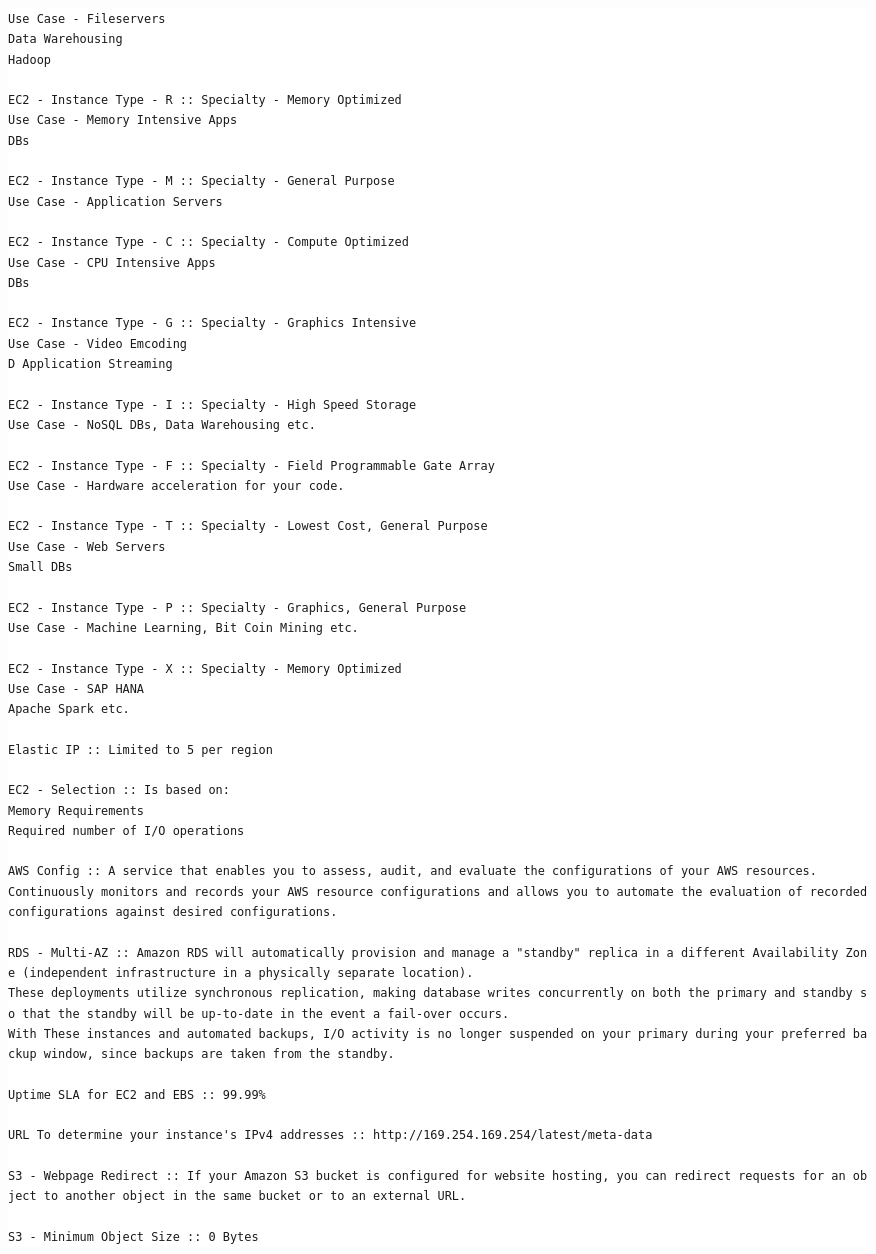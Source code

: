 ```
Use Case - Fileservers
Data Warehousing
Hadoop 

EC2 - Instance Type - R :: Specialty - Memory Optimized
Use Case - Memory Intensive Apps
DBs

EC2 - Instance Type - M :: Specialty - General Purpose
Use Case - Application Servers

EC2 - Instance Type - C :: Specialty - Compute Optimized
Use Case - CPU Intensive Apps
DBs

EC2 - Instance Type - G :: Specialty - Graphics Intensive
Use Case - Video Emcoding
D Application Streaming

EC2 - Instance Type - I :: Specialty - High Speed Storage
Use Case - NoSQL DBs, Data Warehousing etc.

EC2 - Instance Type - F :: Specialty - Field Programmable Gate Array
Use Case - Hardware acceleration for your code.

EC2 - Instance Type - T :: Specialty - Lowest Cost, General Purpose
Use Case - Web Servers
Small DBs

EC2 - Instance Type - P :: Specialty - Graphics, General Purpose
Use Case - Machine Learning, Bit Coin Mining etc.

EC2 - Instance Type - X :: Specialty - Memory Optimized
Use Case - SAP HANA
Apache Spark etc.

Elastic IP :: Limited to 5 per region

EC2 - Selection :: Is based on:
Memory Requirements
Required number of I/O operations

AWS Config :: A service that enables you to assess, audit, and evaluate the configurations of your AWS resources.
Continuously monitors and records your AWS resource configurations and allows you to automate the evaluation of recorded configurations against desired configurations.

RDS - Multi-AZ :: Amazon RDS will automatically provision and manage a "standby" replica in a different Availability Zone (independent infrastructure in a physically separate location).
These deployments utilize synchronous replication, making database writes concurrently on both the primary and standby so that the standby will be up-to-date in the event a fail-over occurs.
With These instances and automated backups, I/O activity is no longer suspended on your primary during your preferred backup window, since backups are taken from the standby.

Uptime SLA for EC2 and EBS :: 99.99%

URL To determine your instance's IPv4 addresses :: http://169.254.169.254/latest/meta-data

S3 - Webpage Redirect :: If your Amazon S3 bucket is configured for website hosting, you can redirect requests for an object to another object in the same bucket or to an external URL.

S3 - Minimum Object Size :: 0 Bytes

```
